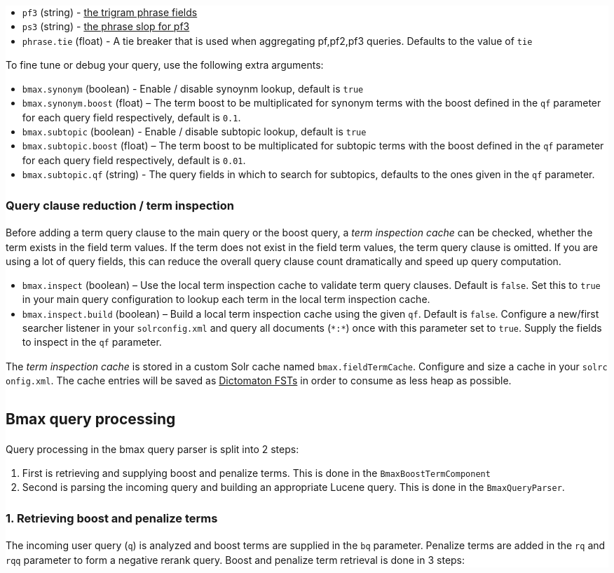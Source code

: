 * `pf3` (string) - [the trigram phrase fields](https://lucene.apache.org/solr/guide/6_6/the-extended-dismax-query-parser.html#TheExtendedDisMaxQueryParser-Theps3Parameter)
* `ps3` (string) - [the phrase slop for pf3](https://lucene.apache.org/solr/guide/6_6/the-extended-dismax-query-parser.html#TheExtendedDisMaxQueryParser-Theps3Parameter)
* `phrase.tie` (float) - A tie breaker that is used when aggregating pf,pf2,pf3 queries. Defaults to the value of `tie`

To fine tune or debug your query, use the following extra arguments:

* `bmax.synonym` (boolean) - Enable / disable synoynm lookup, default is `true`
* `bmax.synonym.boost` (float) – The term boost to be multiplicated for synonym terms with the boost defined in the `qf` parameter for each query field respectively, default is `0.1`. 
* `bmax.subtopic` (boolean) - Enable / disable subtopic lookup, default is `true`
* `bmax.subtopic.boost`  (float) – The term boost to be multiplicated for subtopic terms with the boost defined in the `qf` parameter for each query field respectively, default is `0.01`. 
* `bmax.subtopic.qf` (string) - The query fields in which to search for subtopics, defaults to the ones given in the `qf` parameter.

### Query clause reduction / term inspection

Before adding a term query clause to the main query or the boost query, a _term inspection cache_  can be checked, whether the term exists 
in the field term values. If the term does not exist in the field term values, the term query clause is omitted. If you are using
a lot of query fields, this can reduce the overall query clause count dramatically and speed up query computation.

* `bmax.inspect` (boolean) – Use the local term inspection cache to validate term query clauses. Default is `false`. Set 
  this to `true` in your main query configuration to lookup each term in the local term inspection cache.
* `bmax.inspect.build` (boolean) – Build a local term inspection cache using the given `qf`. Default is `false`. Configure
  a new/first searcher listener in your `solrconfig.xml` and query all documents (`*:*`) once with this parameter set
  to `true`. Supply the fields to inspect in the `qf` parameter. 
   
The _term inspection cache_ is stored in a custom Solr cache named `bmax.fieldTermCache`. Configure and size a cache in
your `solrconfig.xml`. The cache entries will be saved as [Dictomaton FSTs](https://github.com/danieldk/dictomaton) in 
order to consume as less heap as possible.

## Bmax query processing
Query processing in the bmax query parser is split into 2 steps:

1. First is retrieving and supplying boost and penalize terms. This is done in the
    `BmaxBoostTermComponent`
1. Second is parsing the incoming query and building an appropriate Lucene query.
   This is done in the `BmaxQueryParser`.

### 1. Retrieving boost and penalize terms
The incoming user query (`q`) is analyzed and boost terms are supplied in the `bq` parameter.
Penalize terms are added in the `rq` and `rqq` parameter to form a negative rerank query.
Boost and penalize term retrieval is done in 3 steps:
